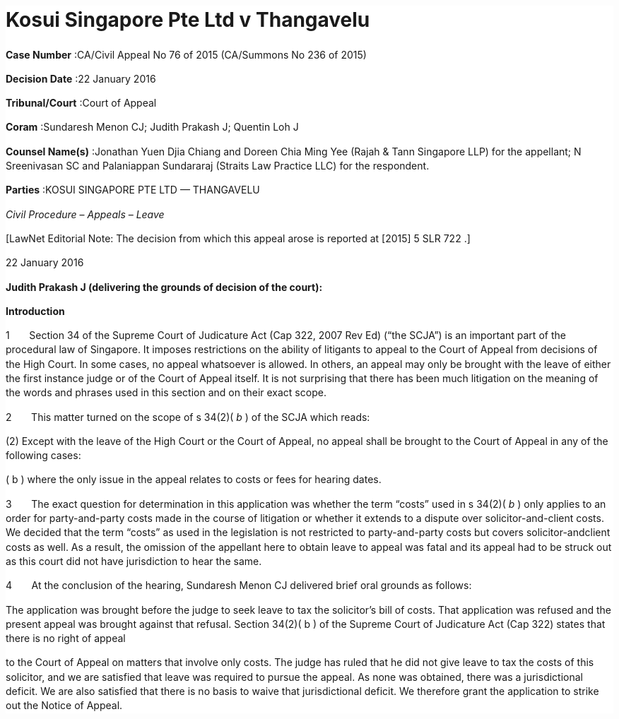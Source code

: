 # Kosui Singapore Pte Ltd v Thangavelu 



**Case Number** :CA/Civil Appeal No 76 of 2015 (CA/Summons No 236 of 2015) 

**Decision Date** :22 January 2016 

**Tribunal/Court** :Court of Appeal 

**Coram** :Sundaresh Menon CJ; Judith Prakash J; Quentin Loh J 

**Counsel Name(s)** :Jonathan Yuen Djia Chiang and Doreen Chia Ming Yee (Rajah & Tann Singapore LLP) for the appellant; N Sreenivasan SC and Palaniappan Sundararaj (Straits Law Practice LLC) for the respondent. 

**Parties** :KOSUI SINGAPORE PTE LTD — THANGAVELU 

_Civil Procedure_ – _Appeals_ – _Leave_ 

[LawNet Editorial Note: The decision from which this appeal arose is reported at [2015] 5 SLR 722 .] 

22 January 2016 

**Judith Prakash J (delivering the grounds of decision of the court):** 

**Introduction** 

1       Section 34 of the Supreme Court of Judicature Act (Cap 322, 2007 Rev Ed) (“the SCJA”) is an important part of the procedural law of Singapore. It imposes restrictions on the ability of litigants to appeal to the Court of Appeal from decisions of the High Court. In some cases, no appeal whatsoever is allowed. In others, an appeal may only be brought with the leave of either the first instance judge or of the Court of Appeal itself. It is not surprising that there has been much litigation on the meaning of the words and phrases used in this section and on their exact scope. 

2       This matter turned on the scope of s 34(2)( _b_ ) of the SCJA which reads: 

 (2) Except with the leave of the High Court or the Court of Appeal, no appeal shall be brought to the Court of Appeal in any of the following cases: 

 ( b ) where the only issue in the appeal relates to costs or fees for hearing dates. 

3       The exact question for determination in this application was whether the term “costs” used in s 34(2)( _b_ ) only applies to an order for party-and-party costs made in the course of litigation or whether it extends to a dispute over solicitor-and-client costs. We decided that the term “costs” as used in the legislation is not restricted to party-and-party costs but covers solicitor-andclient costs as well. As a result, the omission of the appellant here to obtain leave to appeal was fatal and its appeal had to be struck out as this court did not have jurisdiction to hear the same. 

4       At the conclusion of the hearing, Sundaresh Menon CJ delivered brief oral grounds as follows: 

 The application was brought before the judge to seek leave to tax the solicitor’s bill of costs. That application was refused and the present appeal was brought against that refusal. Section 34(2)( b ) of the Supreme Court of Judicature Act (Cap 322) states that there is no right of appeal 


 to the Court of Appeal on matters that involve only costs. The judge has ruled that he did not give leave to tax the costs of this solicitor, and we are satisfied that leave was required to pursue the appeal. As none was obtained, there was a jurisdictional deficit. We are also satisfied that there is no basis to waive that jurisdictional deficit. We therefore grant the application to strike out the Notice of Appeal. 
